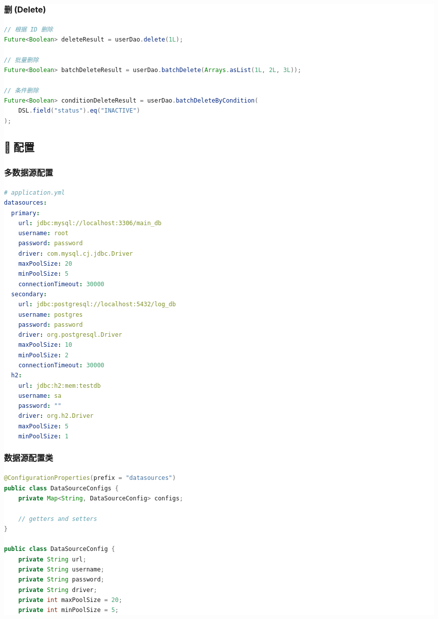 ### 删 (Delete)

```java
// 根据 ID 删除
Future<Boolean> deleteResult = userDao.delete(1L);

// 批量删除
Future<Boolean> batchDeleteResult = userDao.batchDelete(Arrays.asList(1L, 2L, 3L));

// 条件删除
Future<Boolean> conditionDeleteResult = userDao.batchDeleteByCondition(
    DSL.field("status").eq("INACTIVE")
);
```

## 🔧 配置

### 多数据源配置

```yaml
# application.yml
datasources:
  primary:
    url: jdbc:mysql://localhost:3306/main_db
    username: root
    password: password
    driver: com.mysql.cj.jdbc.Driver
    maxPoolSize: 20
    minPoolSize: 5
    connectionTimeout: 30000
  secondary:
    url: jdbc:postgresql://localhost:5432/log_db
    username: postgres
    password: password
    driver: org.postgresql.Driver
    maxPoolSize: 10
    minPoolSize: 2
    connectionTimeout: 30000
  h2:
    url: jdbc:h2:mem:testdb
    username: sa
    password: ""
    driver: org.h2.Driver
    maxPoolSize: 5
    minPoolSize: 1
```

### 数据源配置类

```java
@ConfigurationProperties(prefix = "datasources")
public class DataSourceConfigs {
    private Map<String, DataSourceConfig> configs;
    
    // getters and setters
}

public class DataSourceConfig {
    private String url;
    private String username;
    private String password;
    private String driver;
    private int maxPoolSize = 20;
    private int minPoolSize = 5;
```
